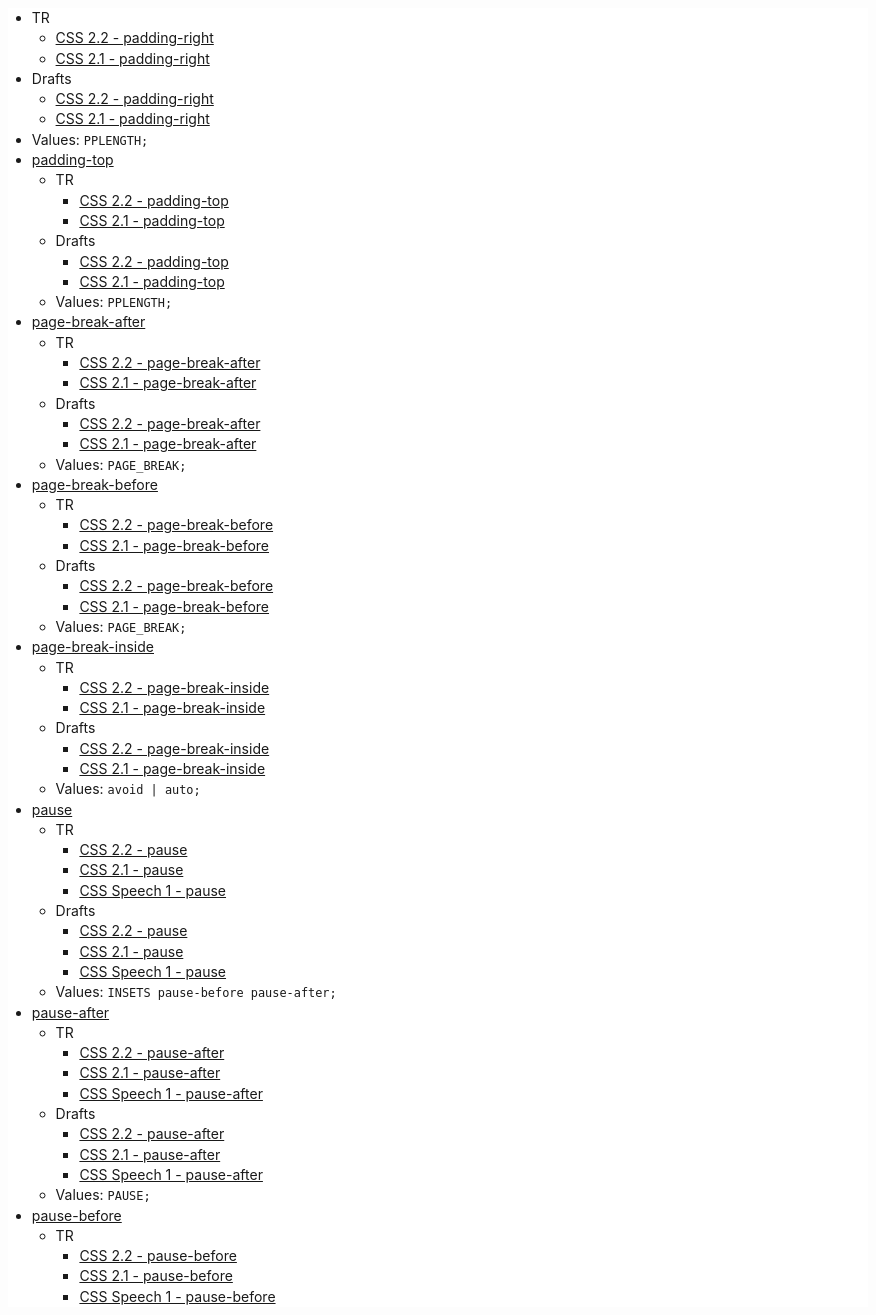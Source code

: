   - TR
    - [CSS 2.2 - padding-right](https://www.w3.org/TR/CSS22/box.html#propdef-padding-right)
    - [CSS 2.1 - padding-right](https://www.w3.org/TR/CSS21/box.html#propdef-padding-right)
  - Drafts
    - [CSS 2.2 - padding-right](https://drafts.csswg.org/css2/box.html#propdef-padding-right)
    - [CSS 2.1 - padding-right](https://drafts.csswg.org/css21/box.html#propdef-padding-right)
  - Values: `PPLENGTH;`
- [padding-top](https://www.w3.org/TR/CSS22/box.html#propdef-padding-top)
  - TR
    - [CSS 2.2 - padding-top](https://www.w3.org/TR/CSS22/box.html#propdef-padding-top)
    - [CSS 2.1 - padding-top](https://www.w3.org/TR/CSS21/box.html#propdef-padding-top)
  - Drafts
    - [CSS 2.2 - padding-top](https://drafts.csswg.org/css2/box.html#propdef-padding-top)
    - [CSS 2.1 - padding-top](https://drafts.csswg.org/css21/box.html#propdef-padding-top)
  - Values: `PPLENGTH;`
- [page-break-after](https://www.w3.org/TR/CSS22/page.html#propdef-page-break-after)
  - TR
    - [CSS 2.2 - page-break-after](https://www.w3.org/TR/CSS22/page.html#propdef-page-break-after)
    - [CSS 2.1 - page-break-after](https://www.w3.org/TR/CSS21/page.html#propdef-page-break-after)
  - Drafts
    - [CSS 2.2 - page-break-after](https://drafts.csswg.org/css2/page.html#propdef-page-break-after)
    - [CSS 2.1 - page-break-after](https://drafts.csswg.org/css21/page.html#propdef-page-break-after)
  - Values: `PAGE_BREAK;`
- [page-break-before](https://www.w3.org/TR/CSS22/page.html#propdef-page-break-before)
  - TR
    - [CSS 2.2 - page-break-before](https://www.w3.org/TR/CSS22/page.html#propdef-page-break-before)
    - [CSS 2.1 - page-break-before](https://www.w3.org/TR/CSS21/page.html#propdef-page-break-before)
  - Drafts
    - [CSS 2.2 - page-break-before](https://drafts.csswg.org/css2/page.html#propdef-page-break-before)
    - [CSS 2.1 - page-break-before](https://drafts.csswg.org/css21/page.html#propdef-page-break-before)
  - Values: `PAGE_BREAK;`
- [page-break-inside](https://www.w3.org/TR/CSS22/page.html#propdef-page-break-inside)
  - TR
    - [CSS 2.2 - page-break-inside](https://www.w3.org/TR/CSS22/page.html#propdef-page-break-inside)
    - [CSS 2.1 - page-break-inside](https://www.w3.org/TR/CSS21/page.html#propdef-page-break-inside)
  - Drafts
    - [CSS 2.2 - page-break-inside](https://drafts.csswg.org/css2/page.html#propdef-page-break-inside)
    - [CSS 2.1 - page-break-inside](https://drafts.csswg.org/css21/page.html#propdef-page-break-inside)
  - Values: `avoid | auto;`
- [pause](https://www.w3.org/TR/CSS22/aural.html#propdef-pause)
  - TR
    - [CSS 2.2 - pause](https://www.w3.org/TR/CSS22/aural.html#propdef-pause)
    - [CSS 2.1 - pause](https://www.w3.org/TR/CSS21/aural.html#propdef-pause)
    - [CSS Speech 1 - pause](https://www.w3.org/TR/css3-speech/#pause)
  - Drafts
    - [CSS 2.2 - pause](https://drafts.csswg.org/css2/aural.html#propdef-pause)
    - [CSS 2.1 - pause](https://drafts.csswg.org/css21/aural.html#propdef-pause)
    - [CSS Speech 1 - pause](https://drafts.csswg.org/css-speech-1/#pause)
  - Values: `INSETS pause-before pause-after;`
- [pause-after](https://www.w3.org/TR/CSS22/aural.html#propdef-pause-after)
  - TR
    - [CSS 2.2 - pause-after](https://www.w3.org/TR/CSS22/aural.html#propdef-pause-after)
    - [CSS 2.1 - pause-after](https://www.w3.org/TR/CSS21/aural.html#propdef-pause-after)
    - [CSS Speech 1 - pause-after](https://www.w3.org/TR/css3-speech/#pause-after)
  - Drafts
    - [CSS 2.2 - pause-after](https://drafts.csswg.org/css2/aural.html#propdef-pause-after)
    - [CSS 2.1 - pause-after](https://drafts.csswg.org/css21/aural.html#propdef-pause-after)
    - [CSS Speech 1 - pause-after](https://drafts.csswg.org/css-speech-1/#pause-after)
  - Values: `PAUSE;`
- [pause-before](https://www.w3.org/TR/CSS22/aural.html#propdef-pause-before)
  - TR
    - [CSS 2.2 - pause-before](https://www.w3.org/TR/CSS22/aural.html#propdef-pause-before)
    - [CSS 2.1 - pause-before](https://www.w3.org/TR/CSS21/aural.html#propdef-pause-before)
    - [CSS Speech 1 - pause-before](https://www.w3.org/TR/css3-speech/#pause-before)
